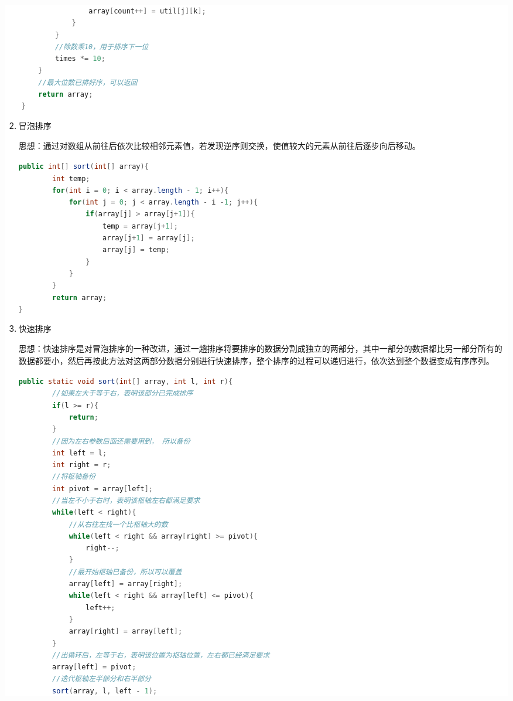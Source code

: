    ```java
                       array[count++] = util[j][k];
                   }
               }
               //除数乘10，用于排序下一位
               times *= 10;
           }
           //最大位数已排好序，可以返回
           return array;
       }
   ```
   
   

2. 冒泡排序

   思想：通过对数组从前往后依次比较相邻元素值，若发现逆序则交换，使值较大的元素从前往后逐步向后移动。

   ```java
   public int[] sort(int[] array){
           int temp;
           for(int i = 0; i < array.length - 1; i++){
               for(int j = 0; j < array.length - i -1; j++){
                   if(array[j] > array[j+1]){
                       temp = array[j+1];
                       array[j+1] = array[j];
                       array[j] = temp;
                   }
               }
           }
           return array;
   }
   ```

   

3. 快速排序

   思想：快速排序是对冒泡排序的一种改进，通过一趟排序将要排序的数据分割成独立的两部分，其中一部分的数据都比另一部分所有的数据都要小，然后再按此方法对这两部分数据分别进行快速排序，整个排序的过程可以递归进行，依次达到整个数据变成有序序列。

   ```java
   public static void sort(int[] array, int l, int r){
           //如果左大于等于右，表明该部分已完成排序
           if(l >= r){
               return;
           }
           //因为左右参数后面还需要用到， 所以备份
           int left = l;
           int right = r;
           //将枢轴备份
           int pivot = array[left];
           //当左不小于右时，表明该枢轴左右都满足要求
           while(left < right){
               //从右往左找一个比枢轴大的数
               while(left < right && array[right] >= pivot){
                   right--;
               }
               //最开始枢轴已备份，所以可以覆盖
               array[left] = array[right];
               while(left < right && array[left] <= pivot){
                   left++;
               }
               array[right] = array[left];
           }
           //出循环后，左等于右，表明该位置为枢轴位置，左右都已经满足要求
           array[left] = pivot;
           //迭代枢轴左半部分和右半部分
           sort(array, l, left - 1);
   ```